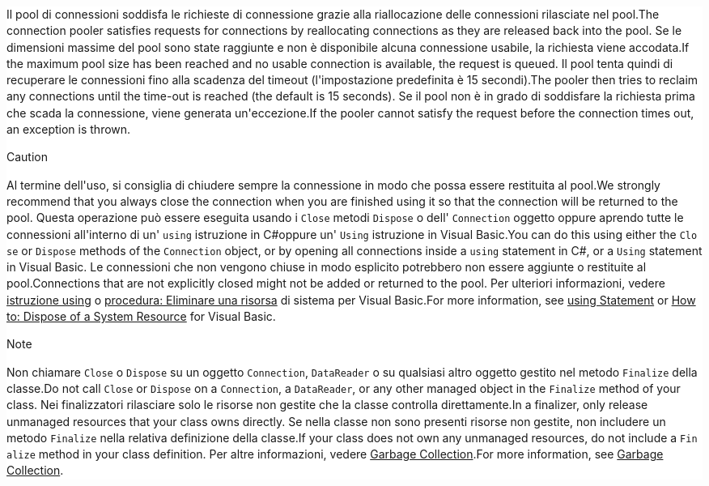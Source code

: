  <span data-ttu-id="cd020-148">Il pool di connessioni soddisfa le richieste di connessione grazie alla riallocazione delle connessioni rilasciate nel pool.</span><span class="sxs-lookup"><span data-stu-id="cd020-148">The connection pooler satisfies requests for connections by reallocating connections as they are released back into the pool.</span></span> <span data-ttu-id="cd020-149">Se le dimensioni massime del pool sono state raggiunte e non è disponibile alcuna connessione usabile, la richiesta viene accodata.</span><span class="sxs-lookup"><span data-stu-id="cd020-149">If the maximum pool size has been reached and no usable connection is available, the request is queued.</span></span> <span data-ttu-id="cd020-150">Il pool tenta quindi di recuperare le connessioni fino alla scadenza del timeout (l'impostazione predefinita è 15 secondi).</span><span class="sxs-lookup"><span data-stu-id="cd020-150">The pooler then tries to reclaim any connections until the time-out is reached (the default is 15 seconds).</span></span> <span data-ttu-id="cd020-151">Se il pool non è in grado di soddisfare la richiesta prima che scada la connessione, viene generata un'eccezione.</span><span class="sxs-lookup"><span data-stu-id="cd020-151">If the pooler cannot satisfy the request before the connection times out, an exception is thrown.</span></span>  
  
> [!CAUTION]
> <span data-ttu-id="cd020-152">Al termine dell'uso, si consiglia di chiudere sempre la connessione in modo che possa essere restituita al pool.</span><span class="sxs-lookup"><span data-stu-id="cd020-152">We strongly recommend that you always close the connection when you are finished using it so that the connection will be returned to the pool.</span></span> <span data-ttu-id="cd020-153">Questa operazione può essere eseguita usando i `Close` metodi `Dispose` o dell' `Connection` oggetto oppure aprendo tutte le connessioni all'interno di un' `using` istruzione in C#oppure un' `Using` istruzione in Visual Basic.</span><span class="sxs-lookup"><span data-stu-id="cd020-153">You can do this using either the `Close` or `Dispose` methods of the `Connection` object, or by opening all connections inside a `using` statement in C#, or a `Using` statement in Visual Basic.</span></span> <span data-ttu-id="cd020-154">Le connessioni che non vengono chiuse in modo esplicito potrebbero non essere aggiunte o restituite al pool.</span><span class="sxs-lookup"><span data-stu-id="cd020-154">Connections that are not explicitly closed might not be added or returned to the pool.</span></span> <span data-ttu-id="cd020-155">Per ulteriori informazioni, vedere [istruzione using](../../../csharp/language-reference/keywords/using-statement.md) o [procedura: Eliminare una risorsa](../../../visual-basic/programming-guide/language-features/control-flow/how-to-dispose-of-a-system-resource.md) di sistema per Visual Basic.</span><span class="sxs-lookup"><span data-stu-id="cd020-155">For more information, see [using Statement](../../../csharp/language-reference/keywords/using-statement.md) or [How to: Dispose of a System Resource](../../../visual-basic/programming-guide/language-features/control-flow/how-to-dispose-of-a-system-resource.md) for Visual Basic.</span></span>  
  
> [!NOTE]
> <span data-ttu-id="cd020-156">Non chiamare `Close` o `Dispose` su un oggetto `Connection`, `DataReader` o su qualsiasi altro oggetto gestito nel metodo `Finalize` della classe.</span><span class="sxs-lookup"><span data-stu-id="cd020-156">Do not call `Close` or `Dispose` on a `Connection`, a `DataReader`, or any other managed object in the `Finalize` method of your class.</span></span> <span data-ttu-id="cd020-157">Nei finalizzatori rilasciare solo le risorse non gestite che la classe controlla direttamente.</span><span class="sxs-lookup"><span data-stu-id="cd020-157">In a finalizer, only release unmanaged resources that your class owns directly.</span></span> <span data-ttu-id="cd020-158">Se nella classe non sono presenti risorse non gestite, non includere un metodo `Finalize` nella relativa definizione della classe.</span><span class="sxs-lookup"><span data-stu-id="cd020-158">If your class does not own any unmanaged resources, do not include a `Finalize` method in your class definition.</span></span> <span data-ttu-id="cd020-159">Per altre informazioni, vedere [Garbage Collection](../../../standard/garbage-collection/index.md).</span><span class="sxs-lookup"><span data-stu-id="cd020-159">For more information, see [Garbage Collection](../../../standard/garbage-collection/index.md).</span></span>  
  